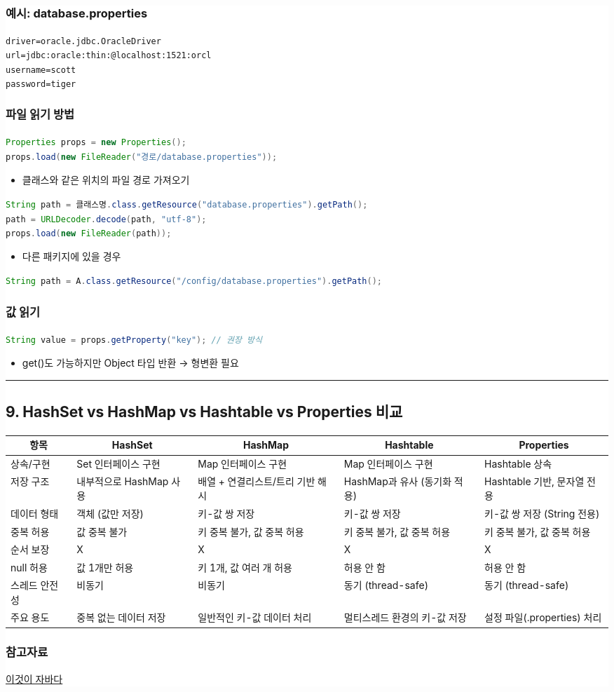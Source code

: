 ### 예시: database.properties

```properties
driver=oracle.jdbc.OracleDriver
url=jdbc:oracle:thin:@localhost:1521:orcl
username=scott
password=tiger
```

### 파일 읽기 방법

```java
Properties props = new Properties();
props.load(new FileReader("경로/database.properties"));
```
- 클래스와 같은 위치의 파일 경로 가져오기
```java
String path = 클래스명.class.getResource("database.properties").getPath();
path = URLDecoder.decode(path, "utf-8");
props.load(new FileReader(path));
```
- 다른 패키지에 있을 경우
```java
String path = A.class.getResource("/config/database.properties").getPath();
```

### 값 읽기

```java
String value = props.getProperty("key"); // 권장 방식
```
- get()도 가능하지만 Object 타입 반환 → 형변환 필요

---

## 9. HashSet vs HashMap vs Hashtable vs Properties 비교

| 항목            | HashSet                          | HashMap                             | Hashtable                          | Properties                         |
|-----------------|----------------------------------|-------------------------------------|------------------------------------|------------------------------------|
| 상속/구현       | Set 인터페이스 구현              | Map 인터페이스 구현                | Map 인터페이스 구현                | Hashtable 상속                     |
| 저장 구조       | 내부적으로 HashMap 사용          | 배열 + 연결리스트/트리 기반 해시   | HashMap과 유사 (동기화 적용)       | Hashtable 기반, 문자열 전용       |
| 데이터 형태     | 객체 (값만 저장)                | 키-값 쌍 저장                       | 키-값 쌍 저장                       | 키-값 쌍 저장 (String 전용)       |
| 중복 허용       | 값 중복 불가                     | 키 중복 불가, 값 중복 허용         | 키 중복 불가, 값 중복 허용         | 키 중복 불가, 값 중복 허용         |
| 순서 보장       | X                                | X                                  | X                                  | X                                  |
| null 허용       | 값 1개만 허용                   | 키 1개, 값 여러 개 허용            | 허용 안 함                         | 허용 안 함                         |
| 스레드 안전성   | 비동기                           | 비동기                              | 동기 (thread-safe)                | 동기 (thread-safe)                |
| 주요 용도       | 중복 없는 데이터 저장            | 일반적인 키-값 데이터 처리         | 멀티스레드 환경의 키-값 저장       | 설정 파일(.properties) 처리       |


### 참고자료

[이것이 자바다](https://search.shopping.naver.com/book/catalog/32473359191?query=%EC%9D%B4%EA%B2%83%EC%9D%B4%20%EC%9E%90%EB%B0%94%EB%8B%A4&NaPm=ct%3Dm7ne3c9k%7Cci%3D6356ea398110d474e244102192a893d910277fb2%7Ctr%3Dboksl%7Csn%3D95694%7Chk%3Da51fed5127109d9f5a3bd6af6be4725cd7500518)